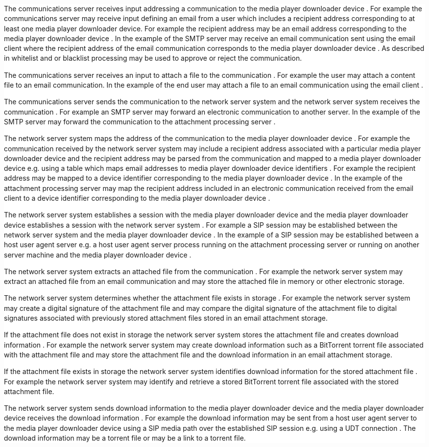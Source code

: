 The communications server receives input addressing a communication to the media player downloader device . For example the communications server may receive input defining an email from a user which includes a recipient address corresponding to at least one media player downloader device. For example the recipient address may be an email address corresponding to the media player downloader device . In the example of the SMTP server may receive an email communication sent using the email client where the recipient address of the email communication corresponds to the media player downloader device . As described in whitelist and or blacklist processing may be used to approve or reject the communication.

The communications server receives an input to attach a file to the communication . For example the user may attach a content file to an email communication. In the example of the end user may attach a file to an email communication using the email client .

The communications server sends the communication to the network server system and the network server system receives the communication . For example an SMTP server may forward an electronic communication to another server. In the example of the SMTP server may forward the communication to the attachment processing server .

The network server system maps the address of the communication to the media player downloader device . For example the communication received by the network server system may include a recipient address associated with a particular media player downloader device and the recipient address may be parsed from the communication and mapped to a media player downloader device e.g. using a table which maps email addresses to media player downloader device identifiers . For example the recipient address may be mapped to a device identifier corresponding to the media player downloader device . In the example of the attachment processing server may map the recipient address included in an electronic communication received from the email client to a device identifier corresponding to the media player downloader device .

The network server system establishes a session with the media player downloader device and the media player downloader device establishes a session with the network server system . For example a SIP session may be established between the network server system and the media player downloader device . In the example of a SIP session may be established between a host user agent server e.g. a host user agent server process running on the attachment processing server or running on another server machine and the media player downloader device .

The network server system extracts an attached file from the communication . For example the network server system may extract an attached file from an email communication and may store the attached file in memory or other electronic storage.

The network server system determines whether the attachment file exists in storage . For example the network server system may create a digital signature of the attachment file and may compare the digital signature of the attachment file to digital signatures associated with previously stored attachment files stored in an email attachment storage.

If the attachment file does not exist in storage the network server system stores the attachment file and creates download information . For example the network server system may create download information such as a BitTorrent torrent file associated with the attachment file and may store the attachment file and the download information in an email attachment storage.

If the attachment file exists in storage the network server system identifies download information for the stored attachment file . For example the network server system may identify and retrieve a stored BitTorrent torrent file associated with the stored attachment file.

The network server system sends download information to the media player downloader device and the media player downloader device receives the download information . For example the download information may be sent from a host user agent server to the media player downloader device using a SIP media path over the established SIP session e.g. using a UDT connection . The download information may be a torrent file or may be a link to a torrent file.
